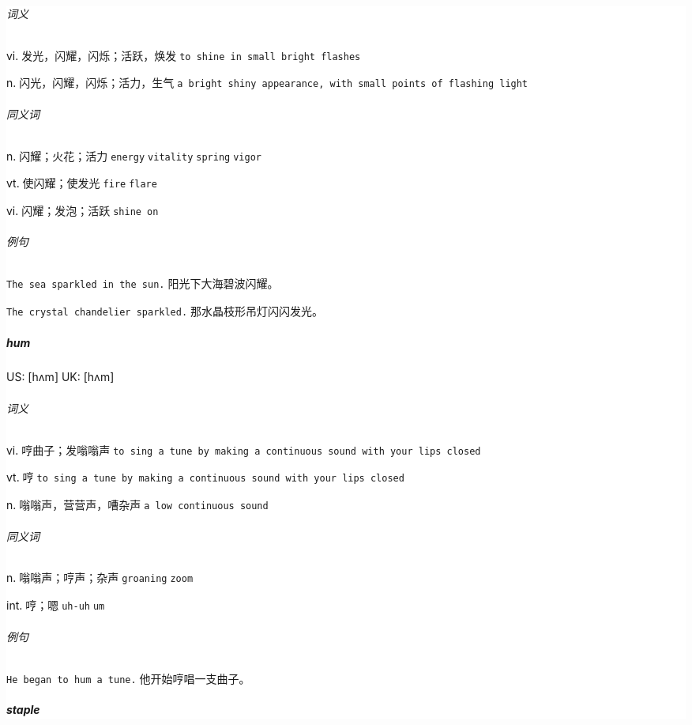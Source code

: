###### 词义

vi. 发光，闪耀，闪烁；活跃，焕发
`to shine in small bright flashes`

n. 闪光，闪耀，闪烁；活力，生气
`a bright shiny appearance, with small points of flashing light`

###### 同义词

n. 闪耀；火花；活力
`energy` `vitality` `spring` `vigor`

vt. 使闪耀；使发光
`fire` `flare`

vi. 闪耀；发泡；活跃
`shine on`


###### 例句

`The sea sparkled in the sun.`
阳光下大海碧波闪耀。

`The crystal chandelier sparkled.`
那水晶枝形吊灯闪闪发光。


##### hum

US: [hʌm]
UK: [hʌm]

###### 词义

vi. 哼曲子；发嗡嗡声
`to sing a tune by making a continuous sound with your lips closed`

vt. 哼
`to sing a tune by making a continuous sound with your lips closed`

n. 嗡嗡声，营营声，嘈杂声
`a low continuous sound`

###### 同义词

n. 嗡嗡声；哼声；杂声
`groaning` `zoom`

int. 哼；嗯
`uh-uh` `um`


###### 例句

`He began to hum a tune.`
他开始哼唱一支曲子。


##### staple
